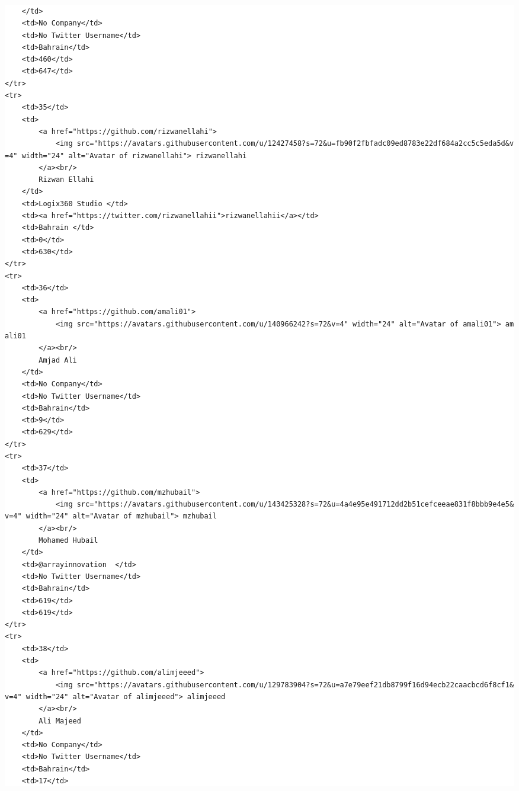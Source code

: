 		</td>
		<td>No Company</td>
		<td>No Twitter Username</td>
		<td>Bahrain</td>
		<td>460</td>
		<td>647</td>
	</tr>
	<tr>
		<td>35</td>
		<td>
			<a href="https://github.com/rizwanellahi">
				<img src="https://avatars.githubusercontent.com/u/12427458?s=72&u=fb90f2fbfadc09ed8783e22df684a2cc5c5eda5d&v=4" width="24" alt="Avatar of rizwanellahi"> rizwanellahi
			</a><br/>
			Rizwan Ellahi
		</td>
		<td>Logix360 Studio </td>
		<td><a href="https://twitter.com/rizwanellahii">rizwanellahii</a></td>
		<td>Bahrain </td>
		<td>0</td>
		<td>630</td>
	</tr>
	<tr>
		<td>36</td>
		<td>
			<a href="https://github.com/amali01">
				<img src="https://avatars.githubusercontent.com/u/140966242?s=72&v=4" width="24" alt="Avatar of amali01"> amali01
			</a><br/>
			Amjad Ali
		</td>
		<td>No Company</td>
		<td>No Twitter Username</td>
		<td>Bahrain</td>
		<td>9</td>
		<td>629</td>
	</tr>
	<tr>
		<td>37</td>
		<td>
			<a href="https://github.com/mzhubail">
				<img src="https://avatars.githubusercontent.com/u/143425328?s=72&u=4a4e95e491712dd2b51cefceeae831f8bbb9e4e5&v=4" width="24" alt="Avatar of mzhubail"> mzhubail
			</a><br/>
			Mohamed Hubail
		</td>
		<td>@arrayinnovation  </td>
		<td>No Twitter Username</td>
		<td>Bahrain</td>
		<td>619</td>
		<td>619</td>
	</tr>
	<tr>
		<td>38</td>
		<td>
			<a href="https://github.com/alimjeeed">
				<img src="https://avatars.githubusercontent.com/u/129783904?s=72&u=a7e79eef21db8799f16d94ecb22caacbcd6f8cf1&v=4" width="24" alt="Avatar of alimjeeed"> alimjeeed
			</a><br/>
			Ali Majeed
		</td>
		<td>No Company</td>
		<td>No Twitter Username</td>
		<td>Bahrain</td>
		<td>17</td>